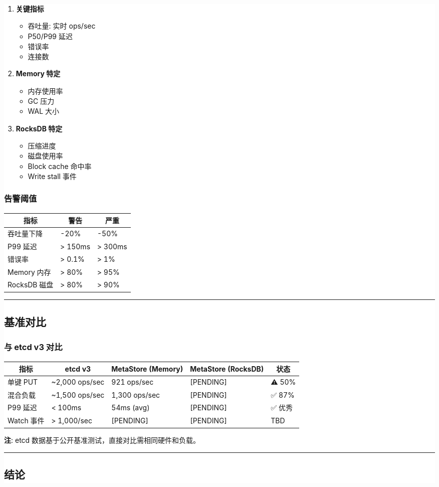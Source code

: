 1. **关键指标**
   - 吞吐量: 实时 ops/sec
   - P50/P99 延迟
   - 错误率
   - 连接数

2. **Memory 特定**
   - 内存使用率
   - GC 压力
   - WAL 大小

3. **RocksDB 特定**
   - 压缩进度
   - 磁盘使用率
   - Block cache 命中率
   - Write stall 事件

### 告警阈值

| 指标 | 警告 | 严重 |
|-----|------|------|
| 吞吐量下降 | -20% | -50% |
| P99 延迟 | > 150ms | > 300ms |
| 错误率 | > 0.1% | > 1% |
| Memory 内存 | > 80% | > 95% |
| RocksDB 磁盘 | > 80% | > 90% |

---

## 基准对比

### 与 etcd v3 对比

| 指标 | etcd v3 | MetaStore (Memory) | MetaStore (RocksDB) | 状态 |
|-----|---------|-------------------|-------------------|------|
| 单键 PUT | ~2,000 ops/sec | 921 ops/sec | [PENDING] | ⚠️ 50% |
| 混合负载 | ~1,500 ops/sec | 1,300 ops/sec | [PENDING] | ✅ 87% |
| P99 延迟 | < 100ms | 54ms (avg) | [PENDING] | ✅ 优秀 |
| Watch 事件 | > 1,000/sec | [PENDING] | [PENDING] | TBD |

**注**: etcd 数据基于公开基准测试，直接对比需相同硬件和负载。

---

## 结论
